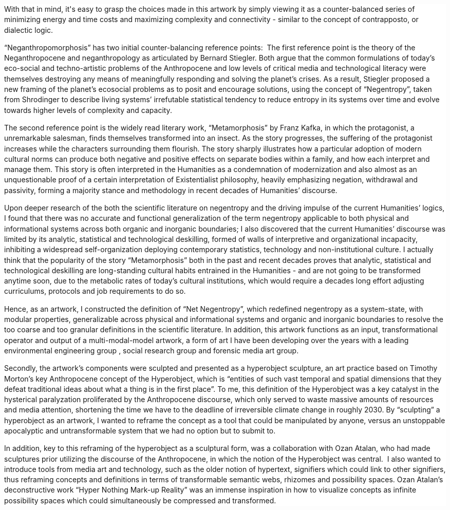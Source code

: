 With that in mind, it's easy to grasp the choices made in this artwork by simply viewing it as a counter-balanced series of minimizing energy and time costs and maximizing complexity and connectivity - similar to the concept of contrapposto, or dialectic logic.

“Neganthropomorphosis” has two initial counter-balancing reference points:  The first reference point is the theory of the Neganthropocene and neganthropology as articulated by Bernard Stiegler. Both argue that the common formulations of today’s eco-social and techno-artistic problems of the Anthropocene and low levels of critical media and technological literacy were themselves destroying any means of meaningfully responding and solving the planet’s crises. As a result, Stiegler proposed a new framing of the planet’s ecosocial problems as to posit and encourage solutions, using the concept of “Negentropy”, taken from Shrodinger to describe living systems’ irrefutable statistical tendency to reduce entropy in its systems over time and evolve towards higher levels of complexity and capacity.

The second reference point is the widely read literary work, “Metamorphosis” by Franz Kafka, in which the protagonist, a unremarkable salesman, finds themselves transformed into an insect. As the story progresses, the suffering of the protagonist increases while the characters surrounding them flourish. The story sharply illustrates how a particular adoption of modern cultural norms can produce both negative and positive effects on separate bodies within a family, and how each interpret and manage them. This story is often interpreted in the Humanities as a condemnation of modernization and also almost as an unquestionable proof of a certain interpretation of Existentialist philosophy, heavily emphasizing negation, withdrawal and passivity, forming a majority stance and methodology in recent decades of Humanities’ discourse.

Upon deeper research of the both the scientific literature on negentropy and the driving impulse of the current Humanities’ logics, I found that there was no accurate and functional generalization of the term negentropy applicable to both physical and informational systems across both organic and inorganic boundaries; I also discovered that the current Humanities’ discourse was limited by its analytic, statistical and technological deskilling, formed of walls of interpretive and organizational incapacity, inhibiting a widespread self-organization deploying contemporary statistics, technology and non-institutional culture. I actually think that the popularity of the story “Metamorphosis” both in the past and recent decades proves that analytic, statistical and technological deskilling are long-standing cultural habits entrained in the Humanities - and are not going to be transformed anytime soon, due to the metabolic rates of today’s cultural institutions, which would require a decades long effort adjusting curriculums, protocols and job requirements to do so.

Hence, as an artwork, I constructed the definition of “Net Negentropy”, which redefined negentropy as a system-state, with modular properties, generalizable across physical and informational systems and organic and inorganic boundaries to resolve the too coarse and too granular definitions in the scientific literature. In addition, this artwork functions as an input, transformational operator and output of a multi-modal-model artwork, a form of art I have been developing over the years with a leading environmental engineering group , social research group and forensic media art group. 

Secondly, the artwork’s components were sculpted and presented as a hyperobject sculpture, an art practice based on Timothy Morton’s key Anthropocene concept of the Hyperobject, which is “entities of such vast temporal and spatial dimensions that they defeat traditional ideas about what a thing is in the first place”. To me, this definition of the Hyperobject was a key catalyst in the hysterical paralyzation proliferated by the Anthropocene discourse, which only served to waste massive amounts of resources and media attention, shortening the time we have to the deadline of irreversible climate change in roughly 2030. By “sculpting” a hyperobject as an artwork, I wanted to reframe the concept as a tool that could be manipulated by anyone, versus an unstoppable apocalyptic and untransformable system that we had no option but to submit to. 

In addition, key to this reframing of the hyperobject as a sculptural form, was a collaboration with Ozan Atalan, who had made sculptures prior utilizing the discourse of the Anthropocene, in which the notion of the Hyperobject was central.  I also wanted to introduce tools from media art and technology, such as the older notion of hypertext, signifiers which could link to other signifiers, thus reframing concepts and definitions in terms of transformable semantic webs, rhizomes and possibility spaces. Ozan Atalan’s deconstructive work “Hyper Nothing Mark-up Reality” was an immense inspiration in how to visualize concepts as infinite possibility spaces which could simultaneously be compressed and transformed.  
